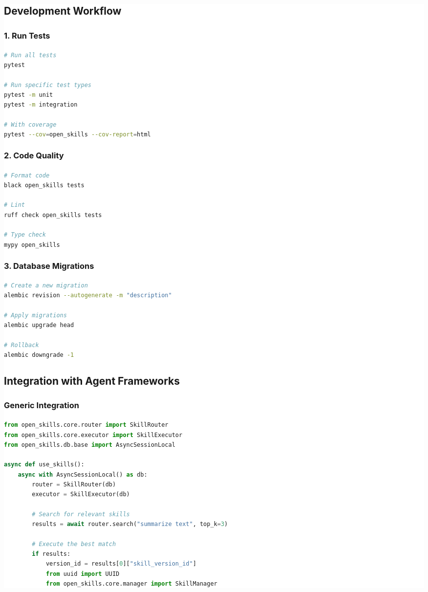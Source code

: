 ## Development Workflow

### 1. Run Tests

```bash
# Run all tests
pytest

# Run specific test types
pytest -m unit
pytest -m integration

# With coverage
pytest --cov=open_skills --cov-report=html
```

### 2. Code Quality

```bash
# Format code
black open_skills tests

# Lint
ruff check open_skills tests

# Type check
mypy open_skills
```

### 3. Database Migrations

```bash
# Create a new migration
alembic revision --autogenerate -m "description"

# Apply migrations
alembic upgrade head

# Rollback
alembic downgrade -1
```

## Integration with Agent Frameworks

### Generic Integration

```python
from open_skills.core.router import SkillRouter
from open_skills.core.executor import SkillExecutor
from open_skills.db.base import AsyncSessionLocal

async def use_skills():
    async with AsyncSessionLocal() as db:
        router = SkillRouter(db)
        executor = SkillExecutor(db)

        # Search for relevant skills
        results = await router.search("summarize text", top_k=3)

        # Execute the best match
        if results:
            version_id = results[0]["skill_version_id"]
            from uuid import UUID
            from open_skills.core.manager import SkillManager
```